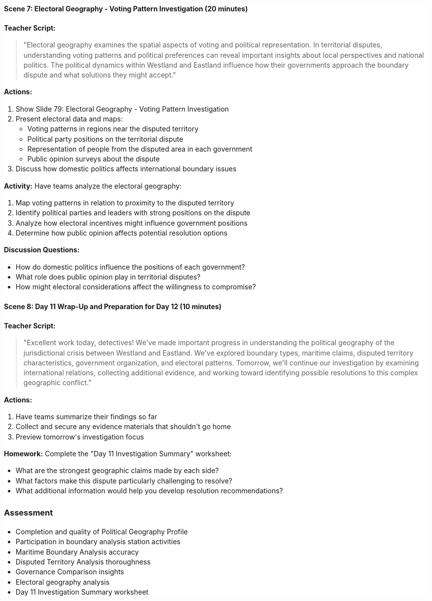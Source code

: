 #### Scene 7: Electoral Geography - Voting Pattern Investigation (20 minutes)

**Teacher Script:**
> "Electoral geography examines the spatial aspects of voting and political representation. In territorial disputes, understanding voting patterns and political preferences can reveal important insights about local perspectives and national politics. The political dynamics within Westland and Eastland influence how their governments approach the boundary dispute and what solutions they might accept."

**Actions:**
1. Show Slide 79: Electoral Geography - Voting Pattern Investigation
2. Present electoral data and maps:
   - Voting patterns in regions near the disputed territory
   - Political party positions on the territorial dispute
   - Representation of people from the disputed area in each government
   - Public opinion surveys about the dispute
3. Discuss how domestic politics affects international boundary issues

**Activity:**
Have teams analyze the electoral geography:
1. Map voting patterns in relation to proximity to the disputed territory
2. Identify political parties and leaders with strong positions on the dispute
3. Analyze how electoral incentives might influence government positions
4. Determine how public opinion affects potential resolution options

**Discussion Questions:**
- How do domestic politics influence the positions of each government?
- What role does public opinion play in territorial disputes?
- How might electoral considerations affect the willingness to compromise?

#### Scene 8: Day 11 Wrap-Up and Preparation for Day 12 (10 minutes)

**Teacher Script:**
> "Excellent work today, detectives! We've made important progress in understanding the political geography of the jurisdictional crisis between Westland and Eastland. We've explored boundary types, maritime claims, disputed territory characteristics, government organization, and electoral patterns. Tomorrow, we'll continue our investigation by examining international relations, collecting additional evidence, and working toward identifying possible resolutions to this complex geographic conflict."

**Actions:**
1. Have teams summarize their findings so far
2. Collect and secure any evidence materials that shouldn't go home
3. Preview tomorrow's investigation focus

**Homework:**
Complete the "Day 11 Investigation Summary" worksheet:
- What are the strongest geographic claims made by each side?
- What factors make this dispute particularly challenging to resolve?
- What additional information would help you develop resolution recommendations?

### Assessment
- Completion and quality of Political Geography Profile
- Participation in boundary analysis station activities
- Maritime Boundary Analysis accuracy
- Disputed Territory Analysis thoroughness
- Governance Comparison insights
- Electoral geography analysis
- Day 11 Investigation Summary worksheet
